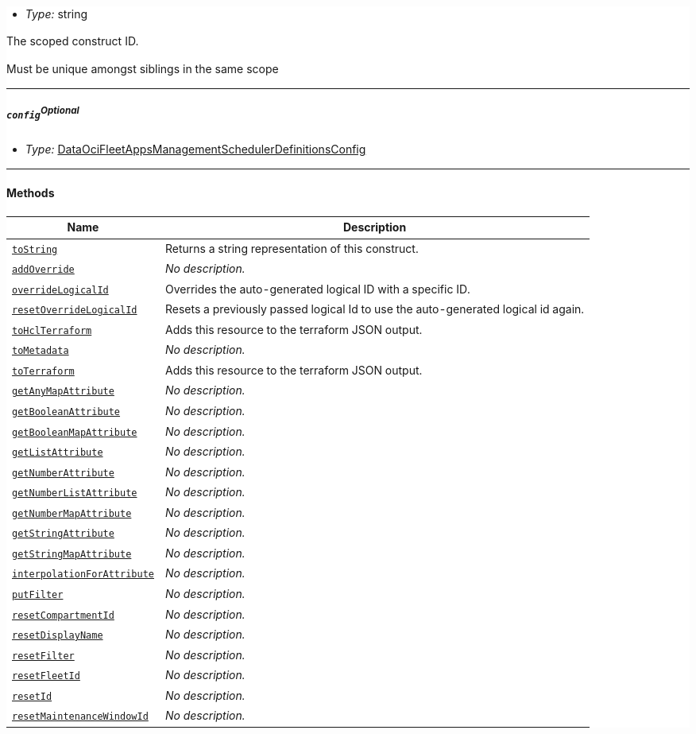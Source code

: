 - *Type:* string

The scoped construct ID.

Must be unique amongst siblings in the same scope

---

##### `config`<sup>Optional</sup> <a name="config" id="rhizo-co-terraform-provider-oci.dataOciFleetAppsManagementSchedulerDefinitions.DataOciFleetAppsManagementSchedulerDefinitions.Initializer.parameter.config"></a>

- *Type:* <a href="#rhizo-co-terraform-provider-oci.dataOciFleetAppsManagementSchedulerDefinitions.DataOciFleetAppsManagementSchedulerDefinitionsConfig">DataOciFleetAppsManagementSchedulerDefinitionsConfig</a>

---

#### Methods <a name="Methods" id="Methods"></a>

| **Name** | **Description** |
| --- | --- |
| <code><a href="#rhizo-co-terraform-provider-oci.dataOciFleetAppsManagementSchedulerDefinitions.DataOciFleetAppsManagementSchedulerDefinitions.toString">toString</a></code> | Returns a string representation of this construct. |
| <code><a href="#rhizo-co-terraform-provider-oci.dataOciFleetAppsManagementSchedulerDefinitions.DataOciFleetAppsManagementSchedulerDefinitions.addOverride">addOverride</a></code> | *No description.* |
| <code><a href="#rhizo-co-terraform-provider-oci.dataOciFleetAppsManagementSchedulerDefinitions.DataOciFleetAppsManagementSchedulerDefinitions.overrideLogicalId">overrideLogicalId</a></code> | Overrides the auto-generated logical ID with a specific ID. |
| <code><a href="#rhizo-co-terraform-provider-oci.dataOciFleetAppsManagementSchedulerDefinitions.DataOciFleetAppsManagementSchedulerDefinitions.resetOverrideLogicalId">resetOverrideLogicalId</a></code> | Resets a previously passed logical Id to use the auto-generated logical id again. |
| <code><a href="#rhizo-co-terraform-provider-oci.dataOciFleetAppsManagementSchedulerDefinitions.DataOciFleetAppsManagementSchedulerDefinitions.toHclTerraform">toHclTerraform</a></code> | Adds this resource to the terraform JSON output. |
| <code><a href="#rhizo-co-terraform-provider-oci.dataOciFleetAppsManagementSchedulerDefinitions.DataOciFleetAppsManagementSchedulerDefinitions.toMetadata">toMetadata</a></code> | *No description.* |
| <code><a href="#rhizo-co-terraform-provider-oci.dataOciFleetAppsManagementSchedulerDefinitions.DataOciFleetAppsManagementSchedulerDefinitions.toTerraform">toTerraform</a></code> | Adds this resource to the terraform JSON output. |
| <code><a href="#rhizo-co-terraform-provider-oci.dataOciFleetAppsManagementSchedulerDefinitions.DataOciFleetAppsManagementSchedulerDefinitions.getAnyMapAttribute">getAnyMapAttribute</a></code> | *No description.* |
| <code><a href="#rhizo-co-terraform-provider-oci.dataOciFleetAppsManagementSchedulerDefinitions.DataOciFleetAppsManagementSchedulerDefinitions.getBooleanAttribute">getBooleanAttribute</a></code> | *No description.* |
| <code><a href="#rhizo-co-terraform-provider-oci.dataOciFleetAppsManagementSchedulerDefinitions.DataOciFleetAppsManagementSchedulerDefinitions.getBooleanMapAttribute">getBooleanMapAttribute</a></code> | *No description.* |
| <code><a href="#rhizo-co-terraform-provider-oci.dataOciFleetAppsManagementSchedulerDefinitions.DataOciFleetAppsManagementSchedulerDefinitions.getListAttribute">getListAttribute</a></code> | *No description.* |
| <code><a href="#rhizo-co-terraform-provider-oci.dataOciFleetAppsManagementSchedulerDefinitions.DataOciFleetAppsManagementSchedulerDefinitions.getNumberAttribute">getNumberAttribute</a></code> | *No description.* |
| <code><a href="#rhizo-co-terraform-provider-oci.dataOciFleetAppsManagementSchedulerDefinitions.DataOciFleetAppsManagementSchedulerDefinitions.getNumberListAttribute">getNumberListAttribute</a></code> | *No description.* |
| <code><a href="#rhizo-co-terraform-provider-oci.dataOciFleetAppsManagementSchedulerDefinitions.DataOciFleetAppsManagementSchedulerDefinitions.getNumberMapAttribute">getNumberMapAttribute</a></code> | *No description.* |
| <code><a href="#rhizo-co-terraform-provider-oci.dataOciFleetAppsManagementSchedulerDefinitions.DataOciFleetAppsManagementSchedulerDefinitions.getStringAttribute">getStringAttribute</a></code> | *No description.* |
| <code><a href="#rhizo-co-terraform-provider-oci.dataOciFleetAppsManagementSchedulerDefinitions.DataOciFleetAppsManagementSchedulerDefinitions.getStringMapAttribute">getStringMapAttribute</a></code> | *No description.* |
| <code><a href="#rhizo-co-terraform-provider-oci.dataOciFleetAppsManagementSchedulerDefinitions.DataOciFleetAppsManagementSchedulerDefinitions.interpolationForAttribute">interpolationForAttribute</a></code> | *No description.* |
| <code><a href="#rhizo-co-terraform-provider-oci.dataOciFleetAppsManagementSchedulerDefinitions.DataOciFleetAppsManagementSchedulerDefinitions.putFilter">putFilter</a></code> | *No description.* |
| <code><a href="#rhizo-co-terraform-provider-oci.dataOciFleetAppsManagementSchedulerDefinitions.DataOciFleetAppsManagementSchedulerDefinitions.resetCompartmentId">resetCompartmentId</a></code> | *No description.* |
| <code><a href="#rhizo-co-terraform-provider-oci.dataOciFleetAppsManagementSchedulerDefinitions.DataOciFleetAppsManagementSchedulerDefinitions.resetDisplayName">resetDisplayName</a></code> | *No description.* |
| <code><a href="#rhizo-co-terraform-provider-oci.dataOciFleetAppsManagementSchedulerDefinitions.DataOciFleetAppsManagementSchedulerDefinitions.resetFilter">resetFilter</a></code> | *No description.* |
| <code><a href="#rhizo-co-terraform-provider-oci.dataOciFleetAppsManagementSchedulerDefinitions.DataOciFleetAppsManagementSchedulerDefinitions.resetFleetId">resetFleetId</a></code> | *No description.* |
| <code><a href="#rhizo-co-terraform-provider-oci.dataOciFleetAppsManagementSchedulerDefinitions.DataOciFleetAppsManagementSchedulerDefinitions.resetId">resetId</a></code> | *No description.* |
| <code><a href="#rhizo-co-terraform-provider-oci.dataOciFleetAppsManagementSchedulerDefinitions.DataOciFleetAppsManagementSchedulerDefinitions.resetMaintenanceWindowId">resetMaintenanceWindowId</a></code> | *No description.* |